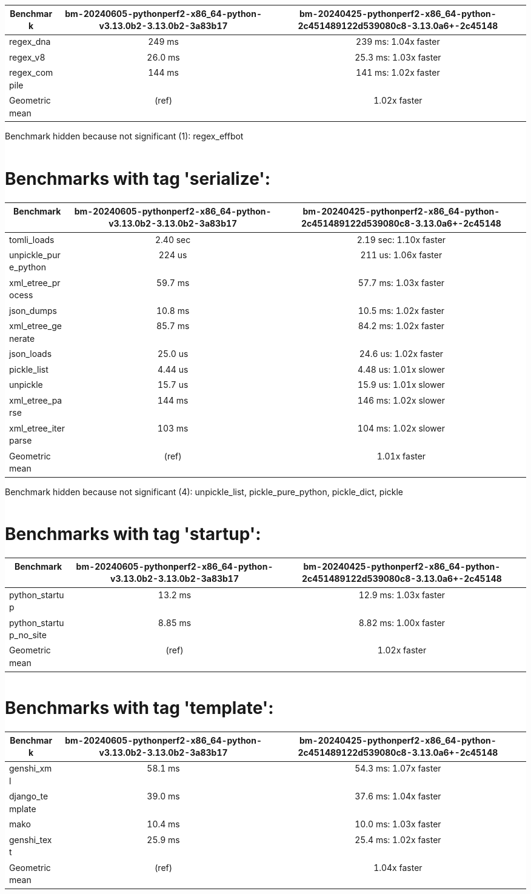 | Benchmark      | bm-20240605-pythonperf2-x86_64-python-v3.13.0b2-3.13.0b2-3a83b17 | bm-20240425-pythonperf2-x86_64-python-2c451489122d539080c8-3.13.0a6+-2c45148 |
|----------------|:----------------------------------------------------------------:|:----------------------------------------------------------------------------:|
| regex_dna      | 249 ms                                                           | 239 ms: 1.04x faster                                                         |
| regex_v8       | 26.0 ms                                                          | 25.3 ms: 1.03x faster                                                        |
| regex_compile  | 144 ms                                                           | 141 ms: 1.02x faster                                                         |
| Geometric mean | (ref)                                                            | 1.02x faster                                                                 |

Benchmark hidden because not significant (1): regex_effbot

Benchmarks with tag 'serialize':
================================

| Benchmark            | bm-20240605-pythonperf2-x86_64-python-v3.13.0b2-3.13.0b2-3a83b17 | bm-20240425-pythonperf2-x86_64-python-2c451489122d539080c8-3.13.0a6+-2c45148 |
|----------------------|:----------------------------------------------------------------:|:----------------------------------------------------------------------------:|
| tomli_loads          | 2.40 sec                                                         | 2.19 sec: 1.10x faster                                                       |
| unpickle_pure_python | 224 us                                                           | 211 us: 1.06x faster                                                         |
| xml_etree_process    | 59.7 ms                                                          | 57.7 ms: 1.03x faster                                                        |
| json_dumps           | 10.8 ms                                                          | 10.5 ms: 1.02x faster                                                        |
| xml_etree_generate   | 85.7 ms                                                          | 84.2 ms: 1.02x faster                                                        |
| json_loads           | 25.0 us                                                          | 24.6 us: 1.02x faster                                                        |
| pickle_list          | 4.44 us                                                          | 4.48 us: 1.01x slower                                                        |
| unpickle             | 15.7 us                                                          | 15.9 us: 1.01x slower                                                        |
| xml_etree_parse      | 144 ms                                                           | 146 ms: 1.02x slower                                                         |
| xml_etree_iterparse  | 103 ms                                                           | 104 ms: 1.02x slower                                                         |
| Geometric mean       | (ref)                                                            | 1.01x faster                                                                 |

Benchmark hidden because not significant (4): unpickle_list, pickle_pure_python, pickle_dict, pickle

Benchmarks with tag 'startup':
==============================

| Benchmark              | bm-20240605-pythonperf2-x86_64-python-v3.13.0b2-3.13.0b2-3a83b17 | bm-20240425-pythonperf2-x86_64-python-2c451489122d539080c8-3.13.0a6+-2c45148 |
|------------------------|:----------------------------------------------------------------:|:----------------------------------------------------------------------------:|
| python_startup         | 13.2 ms                                                          | 12.9 ms: 1.03x faster                                                        |
| python_startup_no_site | 8.85 ms                                                          | 8.82 ms: 1.00x faster                                                        |
| Geometric mean         | (ref)                                                            | 1.02x faster                                                                 |

Benchmarks with tag 'template':
===============================

| Benchmark       | bm-20240605-pythonperf2-x86_64-python-v3.13.0b2-3.13.0b2-3a83b17 | bm-20240425-pythonperf2-x86_64-python-2c451489122d539080c8-3.13.0a6+-2c45148 |
|-----------------|:----------------------------------------------------------------:|:----------------------------------------------------------------------------:|
| genshi_xml      | 58.1 ms                                                          | 54.3 ms: 1.07x faster                                                        |
| django_template | 39.0 ms                                                          | 37.6 ms: 1.04x faster                                                        |
| mako            | 10.4 ms                                                          | 10.0 ms: 1.03x faster                                                        |
| genshi_text     | 25.9 ms                                                          | 25.4 ms: 1.02x faster                                                        |
| Geometric mean  | (ref)                                                            | 1.04x faster                                                                 |

